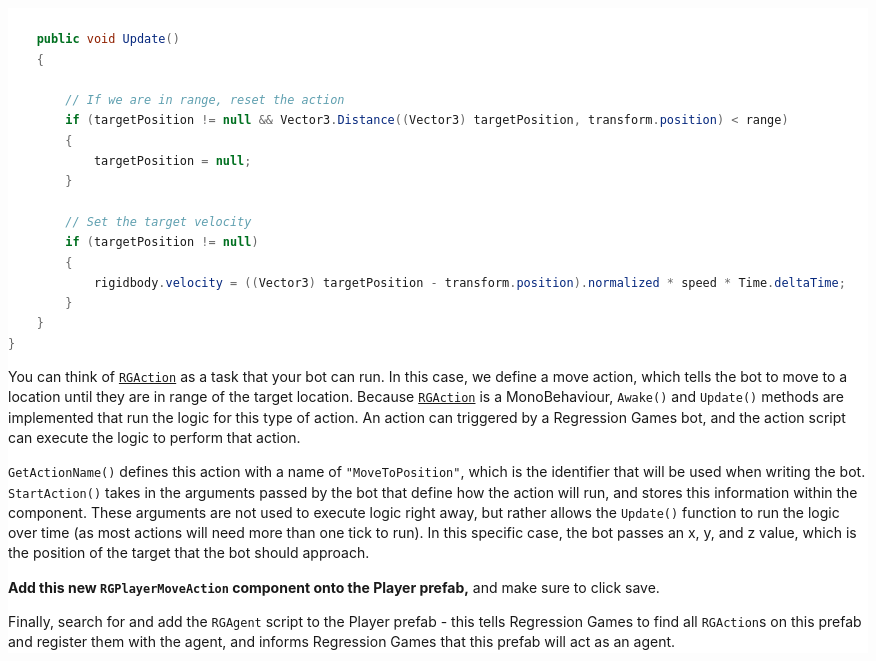 ```cs

    public void Update()
    {
        
        // If we are in range, reset the action
        if (targetPosition != null && Vector3.Distance((Vector3) targetPosition, transform.position) < range)
        {
            targetPosition = null;
        }
        
        // Set the target velocity
        if (targetPosition != null)
        {
            rigidbody.velocity = ((Vector3) targetPosition - transform.position).normalized * speed * Time.deltaTime;
        }
    }
}
```

You can think of [`RGAction`](../integrating-with-unity/defining-actions) as a task that your bot can run. In this case, 
we define a move action, which tells the bot to move to a location until they are in range of the target location. 
Because [`RGAction`](../integrating-with-unity/defining-actions) is a MonoBehaviour, `Awake()` and `Update()` methods are 
implemented that run the logic for this type of action. An action can triggered by a Regression Games bot, and the
action script can execute the logic to perform that action.

`GetActionName()` defines this action with a name of `"MoveToPosition"`, which is the identifier that will be used
when writing the bot. `StartAction()` takes in the arguments passed by the bot that define how the action will run,
and stores this information within the component. These arguments are not used to execute logic right away, but rather
allows the `Update()` function to run the logic over time (as most actions will need more than one tick to run).
In this specific case, the bot passes an x, y, and z value, which is the position of the target that the
bot should approach.

**Add this new `RGPlayerMoveAction` component onto the Player prefab,** and make sure to click save.

Finally, search for and add the `RGAgent` script to the Player prefab - this tells Regression Games to find all `RGAction`s on this 
prefab and register them with the agent, and informs Regression Games that this prefab will act as an agent.
